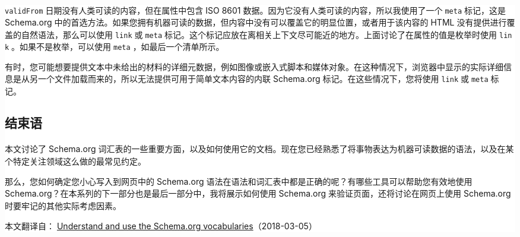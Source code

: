 `validFrom` 日期没有人类可读的内容，但在属性中包含 ISO 8601 数据。因为它没有人类可读的内容，所以我使用了一个 `meta` 标记，这是 Schema.org 中的首选方法。如果您拥有机器可读的数据，但内容中没有可以覆盖它的明显位置，或者用于该内容的 HTML 没有提供进行覆盖的自然语法，那么可以使用 `link` 或 `meta` 标记。这个标记应放在离相关上下文尽可能近的地方。上面讨论了在属性的值是枚举时使用 `link` 。如果不是枚举，可以使用 `meta` ，如最后一个清单所示。

有时，您可能想要提供文本中未给出的材料的详细元数据，例如图像或嵌入式脚本和媒体对象。在这种情况下，浏览器中显示的实际详细信息是从另一个文件加载而来的，所以无法提供可用于简单文本内容的内联 Schema.org 标记。在这些情况下，您将使用 `link` 或 `meta` 标记。

## 结束语

本文讨论了 Schema.org 词汇表的一些重要方面，以及如何使用它的文档。现在您已经熟悉了将事物表达为机器可读数据的语法，以及在某个特定关注领域这么做的最常见约定。

那么，您如何确定您小心写入到网页中的 Schema.org 语法在语法和词汇表中都是正确的呢？有哪些工具可以帮助您有效地使用 Schema.org？在本系列的下一部分也是最后一部分中，我将展示如何使用 Schema.org 来验证页面，还将讨论在网页上使用 Schema.org 时要牢记的其他实际考虑因素。

本文翻译自： [Understand and use the Schema.org vocabularies](https://developer.ibm.com/articles/wa-schemaorg3/)（2018-03-05）